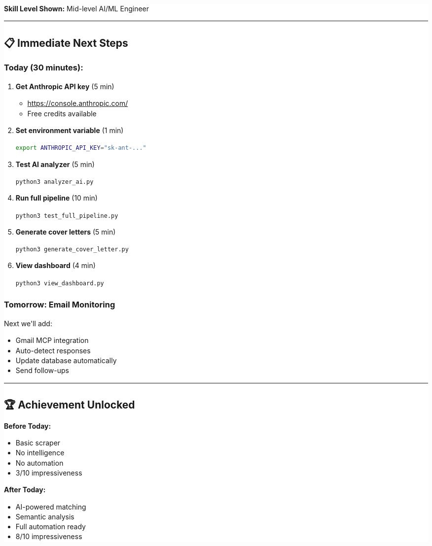 **Skill Level Shown:** Mid-level AI/ML Engineer

---

## 📋 Immediate Next Steps

### Today (30 minutes):

1. **Get Anthropic API key** (5 min)
   - https://console.anthropic.com/
   - Free credits available

2. **Set environment variable** (1 min)
   ```bash
   export ANTHROPIC_API_KEY="sk-ant-..."
   ```

3. **Test AI analyzer** (5 min)
   ```bash
   python3 analyzer_ai.py
   ```

4. **Run full pipeline** (10 min)
   ```bash
   python3 test_full_pipeline.py
   ```

5. **Generate cover letters** (5 min)
   ```bash
   python3 generate_cover_letter.py
   ```

6. **View dashboard** (4 min)
   ```bash
   python3 view_dashboard.py
   ```

### Tomorrow: Email Monitoring

Next we'll add:
- Gmail MCP integration
- Auto-detect responses
- Update database automatically
- Send follow-ups

---

## 🏆 Achievement Unlocked

**Before Today:**
- Basic scraper
- No intelligence
- No automation
- 3/10 impressiveness

**After Today:**
- AI-powered matching
- Semantic analysis  
- Full automation ready
- 8/10 impressiveness
